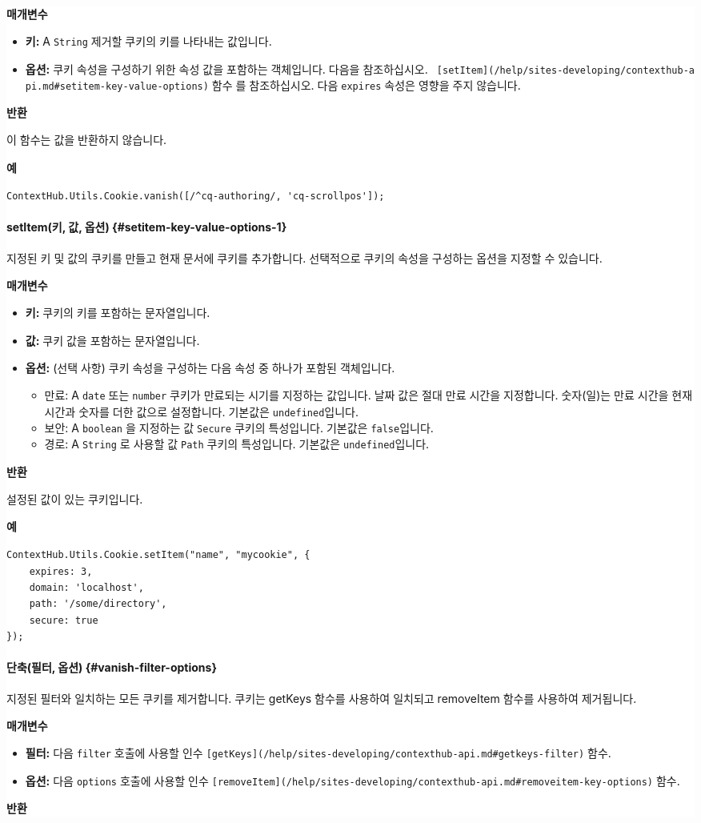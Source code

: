 **매개변수**

* **키:** A `String` 제거할 쿠키의 키를 나타내는 값입니다.

* **옵션:** 쿠키 속성을 구성하기 위한 속성 값을 포함하는 객체입니다. 다음을 참조하십시오. ` [setItem](/help/sites-developing/contexthub-api.md#setitem-key-value-options)` 함수 를 참조하십시오. 다음 `expires` 속성은 영향을 주지 않습니다.

**반환**

이 함수는 값을 반환하지 않습니다.

**예**

```
ContextHub.Utils.Cookie.vanish([/^cq-authoring/, 'cq-scrollpos']);
```

#### setItem(키, 값, 옵션) {#setitem-key-value-options-1}

지정된 키 및 값의 쿠키를 만들고 현재 문서에 쿠키를 추가합니다. 선택적으로 쿠키의 속성을 구성하는 옵션을 지정할 수 있습니다.

**매개변수**

* **키:** 쿠키의 키를 포함하는 문자열입니다.
* **값:** 쿠키 값을 포함하는 문자열입니다.
* **옵션:** (선택 사항) 쿠키 속성을 구성하는 다음 속성 중 하나가 포함된 객체입니다.

   * 만료: A `date` 또는 `number` 쿠키가 만료되는 시기를 지정하는 값입니다. 날짜 값은 절대 만료 시간을 지정합니다. 숫자(일)는 만료 시간을 현재 시간과 숫자를 더한 값으로 설정합니다. 기본값은 `undefined`입니다.
   * 보안: A `boolean` 을 지정하는 값 `Secure` 쿠키의 특성입니다. 기본값은 `false`입니다.
   * 경로: A `String` 로 사용할 값 `Path` 쿠키의 특성입니다. 기본값은 `undefined`입니다.

**반환**

설정된 값이 있는 쿠키입니다.

**예**

```
ContextHub.Utils.Cookie.setItem("name", "mycookie", {
    expires: 3,
    domain: 'localhost',
    path: '/some/directory',
    secure: true
});
```

#### 단축(필터, 옵션) {#vanish-filter-options}

지정된 필터와 일치하는 모든 쿠키를 제거합니다. 쿠키는 getKeys 함수를 사용하여 일치되고 removeItem 함수를 사용하여 제거됩니다.

**매개변수**

* **필터:** 다음 `filter` 호출에 사용할 인수 `[getKeys](/help/sites-developing/contexthub-api.md#getkeys-filter)` 함수.

* **옵션:** 다음 `options` 호출에 사용할 인수 `[removeItem](/help/sites-developing/contexthub-api.md#removeitem-key-options)` 함수.

**반환**
